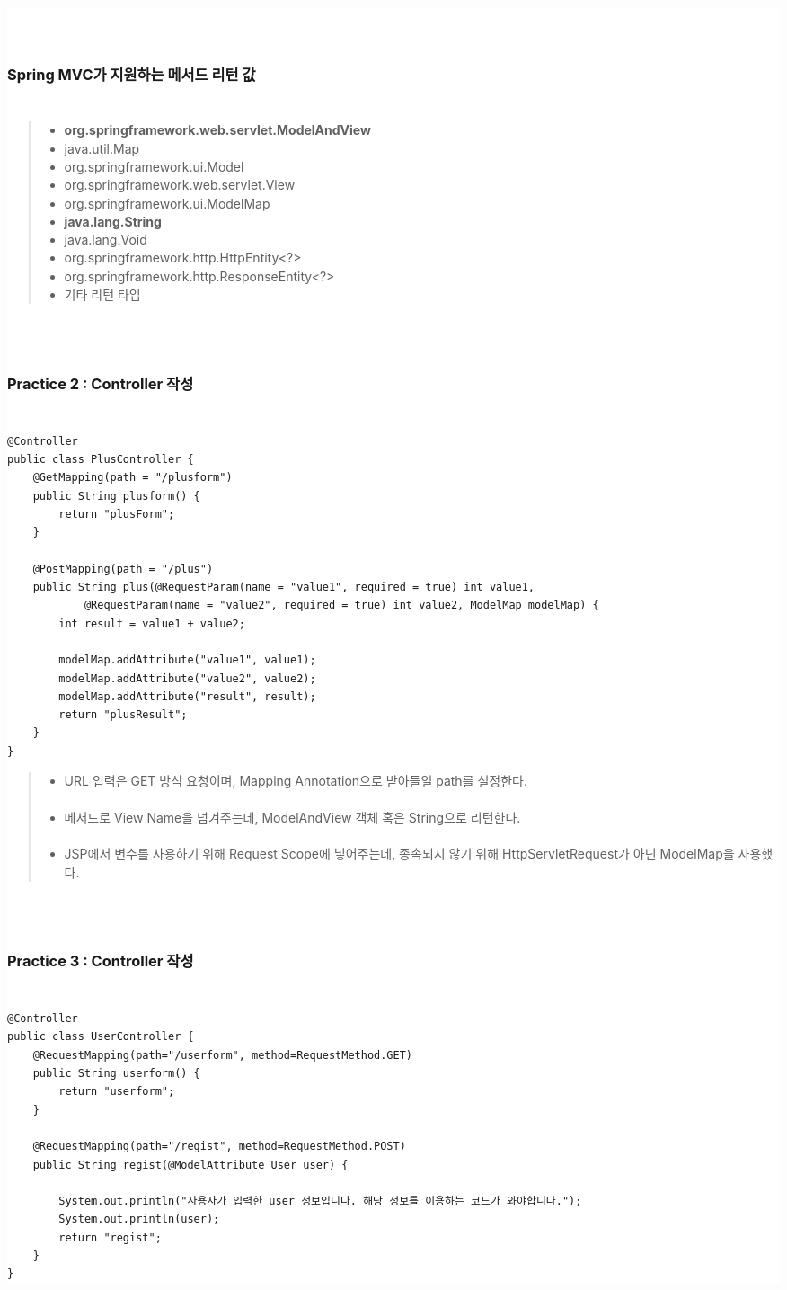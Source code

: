 <br><br>

### Spring MVC가 지원하는 메서드 리턴 값<br><br>

> -	**org.springframework.web.servlet.ModelAndView**<br>
> -	java.util.Map<br>
> -	org.springframework.ui.Model<br>
> -	org.springframework.web.servlet.View<br>
> -	org.springframework.ui.ModelMap<br>
> -	**java.lang.String**<br>
> -	java.lang.Void<br>
> -	org.springframework.http.HttpEntity<?><br>
> -	org.springframework.http.ResponseEntity<?><br>
> -	기타 리턴 타입

<br><br>

### Practice 2 : Controller 작성<br><br>

```
@Controller
public class PlusController {
    @GetMapping(path = "/plusform")
    public String plusform() {
        return "plusForm";
    }

    @PostMapping(path = "/plus")
    public String plus(@RequestParam(name = "value1", required = true) int value1,
            @RequestParam(name = "value2", required = true) int value2, ModelMap modelMap) {
        int result = value1 + value2;

        modelMap.addAttribute("value1", value1);
        modelMap.addAttribute("value2", value2);
        modelMap.addAttribute("result", result);
        return "plusResult";
    }
}
```

> -	URL 입력은 GET 방식 요청이며, Mapping Annotation으로 받아들일 path를 설정한다.<br><br>
> -	메서드로 View Name을 넘겨주는데, ModelAndView 객체 혹은 String으로 리턴한다.<br><br>
> -	JSP에서 변수를 사용하기 위해 Request Scope에 넣어주는데, 종속되지 않기 위해 HttpServletRequest가 아닌 ModelMap을 사용했다.

<br><br>

### Practice 3 : Controller 작성<br><br>

```
@Controller
public class UserController {
    @RequestMapping(path="/userform", method=RequestMethod.GET)
    public String userform() {
        return "userform";
    }

    @RequestMapping(path="/regist", method=RequestMethod.POST)
    public String regist(@ModelAttribute User user) {

        System.out.println("사용자가 입력한 user 정보입니다. 해당 정보를 이용하는 코드가 와야합니다.");
        System.out.println(user);
        return "regist";
    }
}
```
